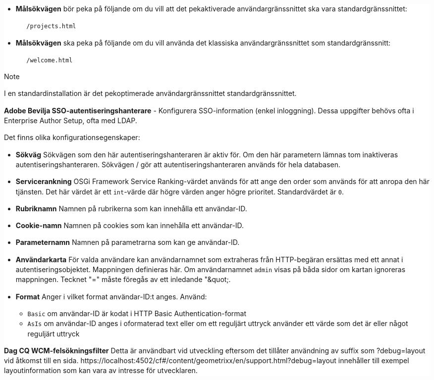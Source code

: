 * **Målsökvägen** bör peka på följande om du vill att det pekaktiverade användargränssnittet ska vara standardgränssnittet:

  ```shell
     /projects.html
  ```

* **Målsökvägen** ska peka på följande om du vill använda det klassiska användargränssnittet som standardgränssnitt:

  ```shell
     /welcome.html
  ```

>[!NOTE]
>
>I en standardinstallation är det pekoptimerade användargränssnittet standardgränssnittet.

**Adobe Bevilja SSO-autentiseringshanterare** - Konfigurera SSO-information (enkel inloggning). Dessa uppgifter behövs ofta i Enterprise Author Setup, ofta med LDAP.

Det finns olika konfigurationsegenskaper:

* **Sökväg**
Sökvägen som den här autentiseringshanteraren är aktiv för. Om den här parametern lämnas tom inaktiveras autentiseringshanteraren. Sökvägen / gör att autentiseringshanteraren används för hela databasen.

* **Servicerankning**
OSGi Framework Service Ranking-värdet används för att ange den order som används för att anropa den här tjänsten. Det här värdet är ett `int`-värde där högre värden anger högre prioritet.
Standardvärdet är `0`.

* **Rubriknamn**
Namnen på rubrikerna som kan innehålla ett användar-ID.

* **Cookie-namn**
Namnen på cookies som kan innehålla ett användar-ID.

* **Parameternamn**
Namnen på parametrarna som kan ge användar-ID.

* **Användarkarta**
För valda användare kan användarnamnet som extraheras från HTTP-begäran ersättas med ett annat i autentiseringsobjektet. Mappningen definieras här. Om användarnamnet `admin` visas på båda sidor om kartan ignoreras mappningen. Tecknet &quot;=&quot; måste föregås av ett inledande &quot;\&quot;.

* **Format**
Anger i vilket format användar-ID:t anges. Använd:

   * `Basic` om användar-ID är kodat i HTTP Basic Authentication-format
   * `AsIs` om användar-ID anges i oformaterad text eller om ett reguljärt uttryck använder ett värde som det är eller något reguljärt uttryck

**Dag CQ WCM-felsökningsfilter** Detta är användbart vid utveckling eftersom det tillåter användning av suffix som ?debug=layout vid åtkomst till en sida. https://localhost:4502/cf#/content/geometrixx/en/support.html?debug=layout innehåller till exempel layoutinformation som kan vara av intresse för utvecklaren.
